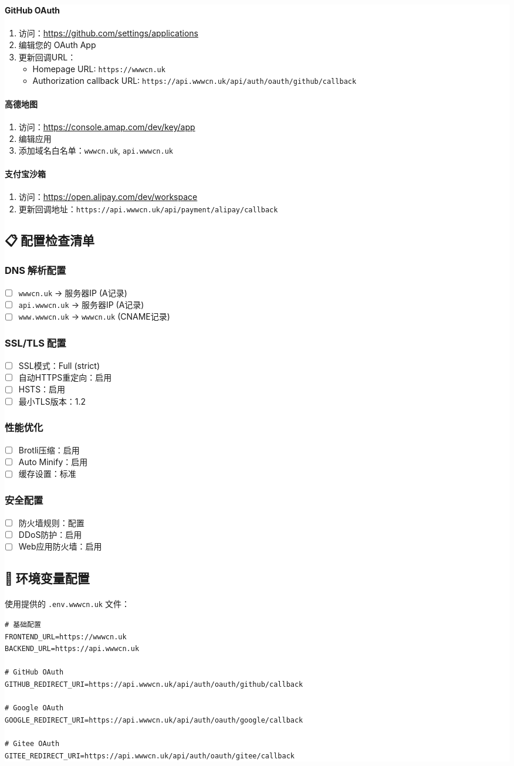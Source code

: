 #### GitHub OAuth
1. 访问：https://github.com/settings/applications
2. 编辑您的 OAuth App
3. 更新回调URL：
   - Homepage URL: `https://wwwcn.uk`
   - Authorization callback URL: `https://api.wwwcn.uk/api/auth/oauth/github/callback`

#### 高德地图
1. 访问：https://console.amap.com/dev/key/app
2. 编辑应用
3. 添加域名白名单：`wwwcn.uk`, `api.wwwcn.uk`

#### 支付宝沙箱
1. 访问：https://open.alipay.com/dev/workspace
2. 更新回调地址：`https://api.wwwcn.uk/api/payment/alipay/callback`

## 📋 配置检查清单

### DNS 解析配置
- [ ] `wwwcn.uk` → 服务器IP (A记录)
- [ ] `api.wwwcn.uk` → 服务器IP (A记录)  
- [ ] `www.wwwcn.uk` → `wwwcn.uk` (CNAME记录)

### SSL/TLS 配置
- [ ] SSL模式：Full (strict)
- [ ] 自动HTTPS重定向：启用
- [ ] HSTS：启用
- [ ] 最小TLS版本：1.2

### 性能优化
- [ ] Brotli压缩：启用
- [ ] Auto Minify：启用
- [ ] 缓存设置：标准

### 安全配置
- [ ] 防火墙规则：配置
- [ ] DDoS防护：启用
- [ ] Web应用防火墙：启用

## 🔧 环境变量配置

使用提供的 `.env.wwwcn.uk` 文件：

```env
# 基础配置
FRONTEND_URL=https://wwwcn.uk
BACKEND_URL=https://api.wwwcn.uk

# GitHub OAuth
GITHUB_REDIRECT_URI=https://api.wwwcn.uk/api/auth/oauth/github/callback

# Google OAuth  
GOOGLE_REDIRECT_URI=https://api.wwwcn.uk/api/auth/oauth/google/callback

# Gitee OAuth
GITEE_REDIRECT_URI=https://api.wwwcn.uk/api/auth/oauth/gitee/callback
```
